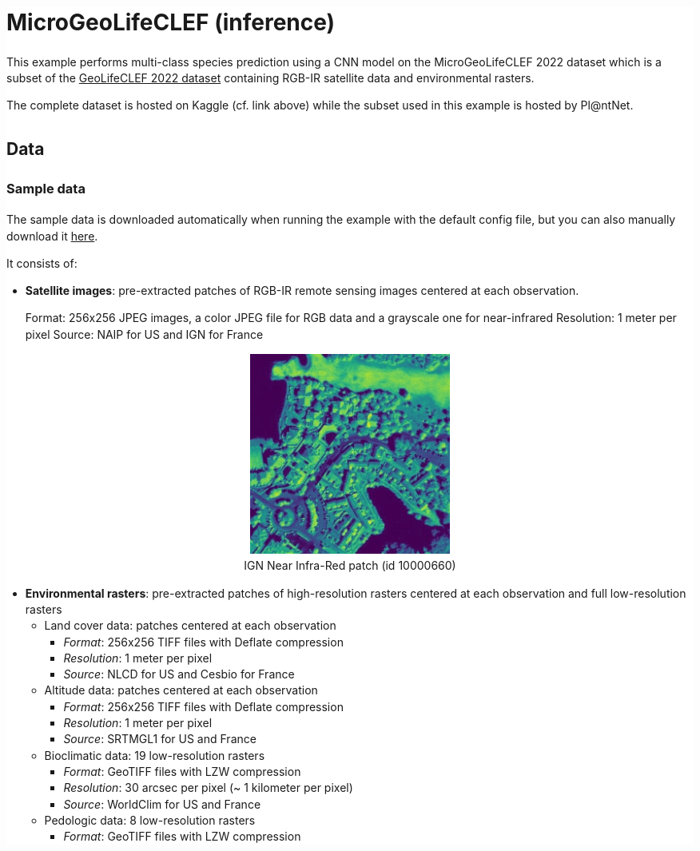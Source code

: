 <a name="readme-top"></a>

# MicroGeoLifeCLEF (inference)

This example performs multi-class species prediction using a CNN model on the MicroGeoLifeCLEF 2022 dataset which is a subset of the [GeoLifeCLEF 2022 dataset](https://www.kaggle.com/competitions/geolifeclef-2022-lifeclef-2022-fgvc9) containing RGB-IR satellite data and environmental rasters.

The complete dataset is hosted on Kaggle (cf. link above) while the subset used in this example is hosted by Pl@ntNet.

## Data
### Sample data

The sample data is downloaded automatically when running the example with the default config file, but you can also manually download it [here](https://lab.plantnet.org/seafile/f/b07039ce11f44072a548/?dl=1).

It consists of:

- **Satellite images**: pre-extracted patches of RGB-IR remote sensing images centered at each observation.

    Format: 256x256 JPEG images, a color JPEG file for RGB data and a grayscale one for near-infrared
    Resolution: 1 meter per pixel
    Source: NAIP for US and IGN for France

<div align="center">
  <figure>
      <img src="../../../docs/resources/mlc_10000660_nir.jpg" alt="mlc_10000660_nir_preview" width="250"></a>
      <br/>
     <figcaption>IGN Near Infra-Red patch (id 10000660)</figcaption>
  </figure>
</div>

- **Environmental rasters**: pre-extracted patches of high-resolution rasters centered at each observation and full low-resolution rasters
  - Land cover data: patches centered at each observation
    - _Format_: 256x256 TIFF files with Deflate compression
    - _Resolution_: 1 meter per pixel
    - _Source_: NLCD for US and Cesbio for France
  - Altitude data: patches centered at each observation
    - _Format_: 256x256 TIFF files with Deflate compression
    - _Resolution_: 1 meter per pixel
    - _Source_: SRTMGL1 for US and France
  - Bioclimatic data: 19 low-resolution rasters
    - _Format_: GeoTIFF files with LZW compression
    - _Resolution_: 30 arcsec per pixel (~ 1 kilometer per pixel)
    - _Source_: WorldClim for US and France
  - Pedologic data: 8 low-resolution rasters
    - _Format_: GeoTIFF files with LZW compression